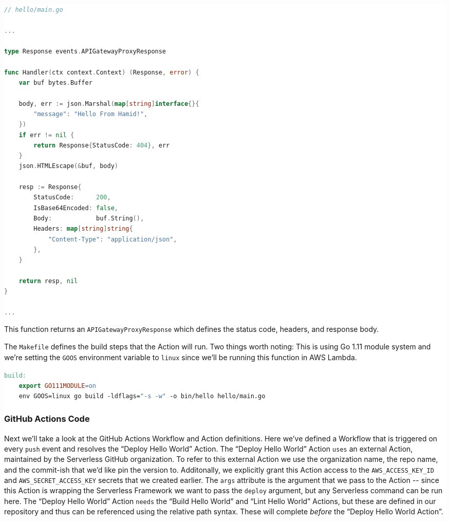 ```go
// hello/main.go

...

type Response events.APIGatewayProxyResponse

func Handler(ctx context.Context) (Response, error) {
	var buf bytes.Buffer

	body, err := json.Marshal(map[string]interface{}{
		"message": "Hello From Hamid!",
	})
	if err != nil {
		return Response{StatusCode: 404}, err
	}
	json.HTMLEscape(&buf, body)

	resp := Response{
		StatusCode:      200,
		IsBase64Encoded: false,
		Body:            buf.String(),
		Headers: map[string]string{
			"Content-Type": "application/json",
		},
	}

	return resp, nil
}

...
```

This function returns an `APIGatewayProxyResponse` which defines the status code, headers, and response body.

The `Makefile`  defines the build steps that the Action will run. Two things worth noting: This is using Go 1.11 module system and we’re setting the `GOOS` environment variable to `linux` since we’ll be running this function in AWS Lambda.

```makefile
build:
	export GO111MODULE=on
	env GOOS=linux go build -ldflags="-s -w" -o bin/hello hello/main.go
```

### GitHub Actions Code
Next we’ll take a look at the GitHub Actions Workflow and Action definitions. Here we’ve defined a Workflow that is triggered on every `push` event and resolves the “Deploy Hello World” Action. The “Deploy Hello World” Action `uses` an external Action, maintained by the Serverless GitHub organization. To refer to this external Action we use the organization name, the repo name, and the commit-ish that we’d like pin the version to. Additonally, we explicitly grant this Action access to the `AWS_ACCESS_KEY_ID` and `AWS_SECRET_ACCESS_KEY` secrets that we created earlier. The `args` attribute is the argument that we pass to the Action -- since this Action is wrapping the Serverless Framework we want to pass the `deploy` argument, but any Serverless command can be run here.  The “Deploy Hello World” Action `needs` the “Build Hello World” and “Lint Hello World” Actions, but these are defined in our repository and thus can be referenced using the relative path syntax. These will complete _before_ the “Deploy Hello World Action”. 
